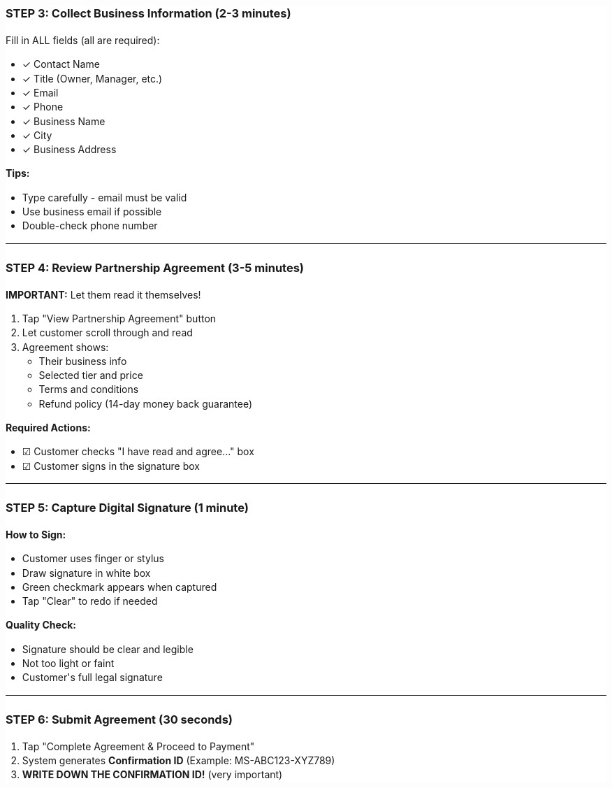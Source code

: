 ### STEP 3: Collect Business Information (2-3 minutes)

Fill in ALL fields (all are required):
- ✓ Contact Name
- ✓ Title (Owner, Manager, etc.)
- ✓ Email
- ✓ Phone
- ✓ Business Name
- ✓ City
- ✓ Business Address

**Tips:**
- Type carefully - email must be valid
- Use business email if possible
- Double-check phone number

---

### STEP 4: Review Partnership Agreement (3-5 minutes)

**IMPORTANT:** Let them read it themselves!

1. Tap "View Partnership Agreement" button
2. Let customer scroll through and read
3. Agreement shows:
   - Their business info
   - Selected tier and price
   - Terms and conditions
   - Refund policy (14-day money back guarantee)

**Required Actions:**
- ☑ Customer checks "I have read and agree..." box
- ☑ Customer signs in the signature box

---

### STEP 5: Capture Digital Signature (1 minute)

**How to Sign:**
- Customer uses finger or stylus
- Draw signature in white box
- Green checkmark appears when captured
- Tap "Clear" to redo if needed

**Quality Check:**
- Signature should be clear and legible
- Not too light or faint
- Customer's full legal signature

---

### STEP 6: Submit Agreement (30 seconds)

1. Tap "Complete Agreement & Proceed to Payment"
2. System generates **Confirmation ID** (Example: MS-ABC123-XYZ789)
3. **WRITE DOWN THE CONFIRMATION ID!** (very important)
